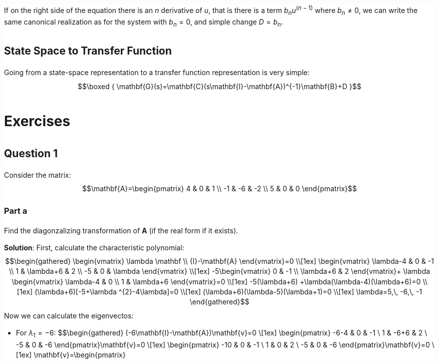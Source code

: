 If on the right side of the equation there is an $n$ derivative of $u$, that is there is a term $b_{n}u^{(n-1)}$ where $b_{n}\neq 0$, we can write the same canonical realization as for the system with $b_{n}=0$, and simple change $D=b_{n}$.

## State Space to Transfer Function
Going from a state-space representation to a transfer function representation is very simple:
$$\boxed {
\mathbf{G}(s)=\mathbf{C}(s\mathbf{I}-\mathbf{A})^{-1}\mathbf{B}+D
 }$$

# Exercises
## Question 1
Consider the matrix:
$$\mathbf{A}=\begin{pmatrix}
4 & 0 & 1 \\
-1 & -6 & -2 \\
5 & 0 & 0
\end{pmatrix}$$

### Part a
Find the diagonzalizing transformation of $\mathbf{A}$ (if the real form if it exists).

**Solution**:
First, calculate the characteristic polynomial:
$$\begin{gathered}
\begin{vmatrix}
\lambda \mathbf \\
{I}-\mathbf{A}
\end{vmatrix}=0 \\[1ex]
\begin{vmatrix}
\lambda-4 & 0 & -1 \\
1 & \lambda+6 & 2 \\
-5 & 0 & \lambda
\end{vmatrix} \\[1ex]
-5\begin{vmatrix}
0 & -1 \\
\lambda+6 & 2
\end{vmatrix}+ \lambda \begin{vmatrix}
\lambda-4 & 0 \\
1 & \lambda+6
\end{vmatrix}=0 \\[1ex]
-5(\lambda+6) +\lambda(\lambda-4)(\lambda+6)=0 \\[1ex]
(\lambda+6)[-5+\lambda ^{2}-4\lambda]=0 \\[1ex]
(\lambda+6)(\lambda-5)(\lambda+1)=0 \\[1ex]
\lambda=5,\, -6,\, -1
\end{gathered}$$
Now we can calculate the eigenvectos:
- For ${\lambda}_{1}=-6$:
	$$\begin{gathered}
(-6\mathbf{I}-\mathbf{A})\mathbf{v}=0 \\[1ex]
\begin{pmatrix}
-6-4 & 0 & -1 \\
1 & -6+6 & 2 \\
-5 & 0 & -6
\end{pmatrix}\mathbf{v}=0 \\[1ex]
\begin{pmatrix}
-10 & 0 & -1 \\
1 & 0 & 2 \\
-5 & 0 & -6
\end{pmatrix}\mathbf{v}=0 \\[1ex]
\mathbf{v}=\begin{pmatrix}